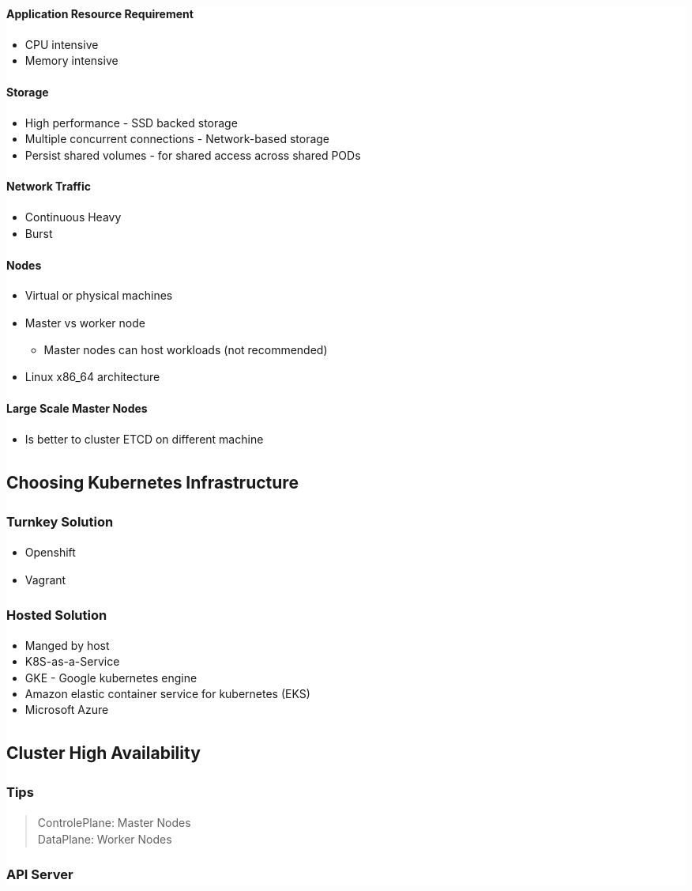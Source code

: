 #### Application Resource Requirement

- CPU intensive
- Memory intensive

#### Storage

- High performance - SSD backed storage
- Multiple concurrent connections - Network-based storage
- Persist shared volumes - for shared access across shared PODs

#### Network Traffic

- Continuous Heavy
- Burst

#### Nodes

- Virtual or physical machines

- Master vs worker node
  - Master nodes can host workloads (not recommended)
- Linux x86_64 architecture

#### Large Scale Master Nodes

- Is better to cluster ETCD on different machine

## Choosing Kubernetes Infrastructure

### Turnkey Solution

- Openshift

- Vagrant

### Hosted Solution

- Manged by host
- K8S-as-a-Service
- GKE - Google kubernetes engine
- Amazon elastic container service for kubernetes (EKS)
- Microsoft Azure

## Cluster High Availability

### Tips

> ControlePlane: Master Nodes
> <br>
> DataPlane: Worker Nodes

### API Server
